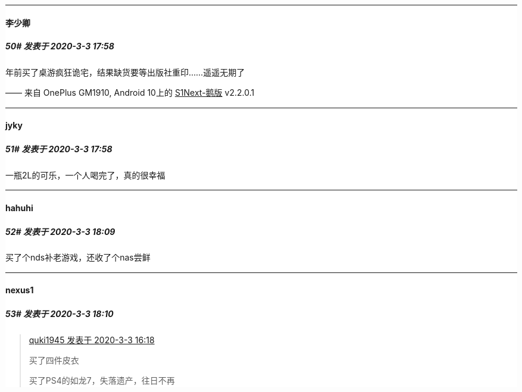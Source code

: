 





-----

####  李少卿  
##### 50#       发表于 2020-3-3 17:58




年前买了桌游疯狂诡宅，结果缺货要等出版社重印……遥遥无期了

—— 来自 OnePlus GM1910, Android 10上的 [S1Next-鹅版](https://github.com/ykrank/S1-Next/releases) v2.2.0.1







-----

####  jyky  
##### 51#       发表于 2020-3-3 17:58




一瓶2L的可乐，一个人喝完了，真的很幸福







-----

####  hahuhi  
##### 52#       发表于 2020-3-3 18:09




买了个nds补老游戏，还收了个nas尝鲜







-----

####  nexus1  
##### 53#       发表于 2020-3-3 18:10



<blockquote><a href="httphttps://bbs.saraba1st.com/2b/forum.php?mod=redirect&amp;goto=findpost&amp;pid=46603840&amp;ptid=1916806" target="_blank">quki1945 发表于 2020-3-3 16:18</a>

买了四件皮衣

买了PS4的如龙7，失落遗产，往日不再
